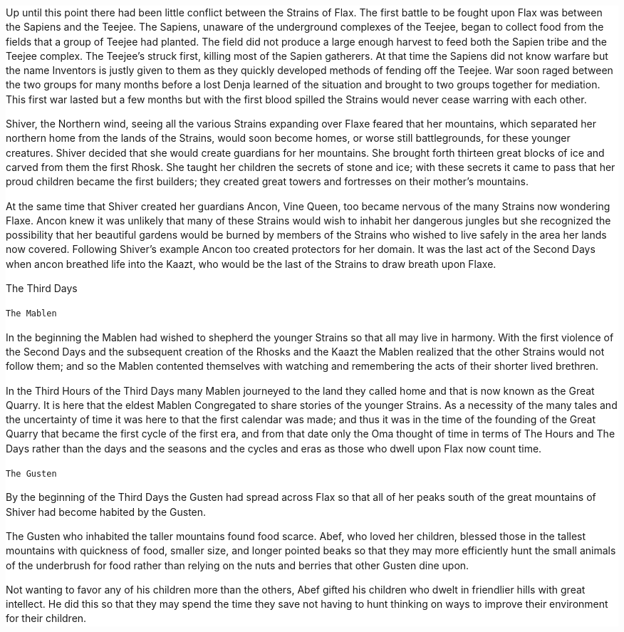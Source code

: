 Up until this point there had been little conflict between the Strains of Flax. The first battle to be fought upon Flax was between the Sapiens and the Teejee. The Sapiens, unaware of the underground complexes of the Teejee, began to collect food from the fields that a group of Teejee had planted. The field did not produce a large enough harvest to feed both the Sapien tribe and the Teejee complex. The Teejee’s struck first, killing most of the Sapien gatherers. At that time the Sapiens did not know warfare but the name Inventors is justly given to them as they quickly developed methods of fending off the Teejee. War soon raged between the two groups for many months before a lost Denja learned of the situation and brought to two groups together for mediation. This first war lasted but a few months but with the first blood spilled the Strains would never cease warring with each other.

Shiver, the Northern wind, seeing all the various Strains expanding over Flaxe feared that her mountains, which separated her northern home from the lands of the Strains, would soon become homes, or worse still battlegrounds, for these younger creatures. Shiver decided that she would create guardians for her mountains. She brought forth thirteen great blocks of ice and carved from them the first Rhosk. She taught her children the secrets of stone and ice; with these secrets it came to pass that her proud children became the first builders; they created great towers and fortresses on their mother’s mountains.

At the same time that Shiver created her guardians Ancon, Vine Queen, too became nervous of the many Strains now wondering Flaxe. Ancon knew it was unlikely that many of these Strains would wish to inhabit her dangerous jungles but she recognized the possibility that her beautiful gardens would be burned by members of the Strains who wished to live safely in the area her lands now covered. Following Shiver’s example Ancon too created protectors for her domain. It was the last act of the Second Days when ancon breathed life into the Kaazt, who would be the last of the Strains to draw breath upon Flaxe.


The Third Days

	The Mablen
In the beginning the Mablen had wished to shepherd the younger Strains so that all may live in harmony. With the first violence of the Second Days and the subsequent creation of the Rhosks and the Kaazt the Mablen realized that the other Strains would not follow them; and so the Mablen contented themselves with watching and remembering the acts of their shorter lived brethren.

In the Third Hours of the Third Days many Mablen journeyed to the land they called home and that is now known as the Great Quarry. It is here that the eldest Mablen Congregated to share stories of the younger Strains. As a necessity of the many tales and the uncertainty of time it was here to that the first calendar was made; and thus it was in the time of the founding of the Great Quarry that became the first cycle of the first era, and from that date only the Oma thought of time in terms of The Hours and The Days rather than the days and the seasons and the cycles and eras as those who dwell upon Flax now count time.

	The Gusten
By the beginning of the Third Days the Gusten had spread across Flax so that all of her peaks south of the great mountains of Shiver had become habited by the Gusten.

The Gusten who inhabited the taller mountains found food scarce. Abef, who loved her children, blessed those in the tallest mountains with quickness of food, smaller size, and longer pointed beaks so that they may more efficiently hunt the small animals of the underbrush for food rather than relying on the nuts and berries that other Gusten dine upon.

Not wanting to favor any of his children more than the others, Abef gifted his children who dwelt in friendlier hills with great intellect. He did this so that they may spend the time they save not having to hunt thinking on ways to improve their environment for their children.
